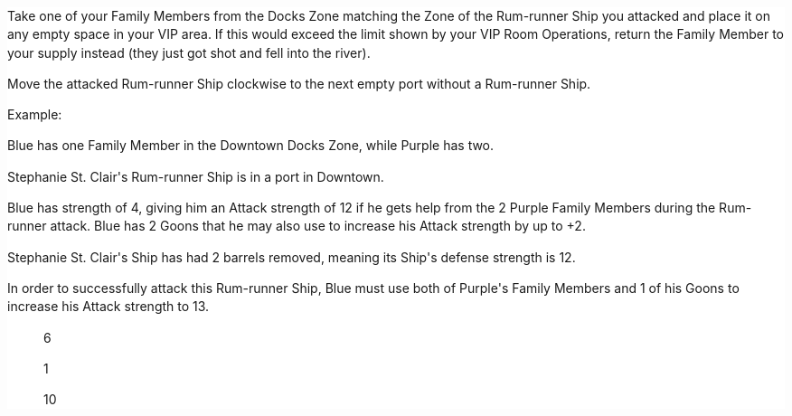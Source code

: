 
Take one of your Family
Members from the Docks
Zone matching the Zone of
the Rum-runner Ship you
attacked and place it on any empty space in your VIP
area. If this would exceed the limit shown by your VIP
Room Operations, return the Family Member to your
supply instead (they just got shot and fell into the river).


<figure>
</figure>


Move the attacked Rum-runner Ship
clockwise to the next empty port
without a Rum-runner Ship.

Example:

Blue has one Family Member in the Downtown Docks
Zone, while Purple has two.

Stephanie St. Clair's Rum-runner Ship is in a port in
Downtown.


<figure>
</figure>


Blue has strength of
4, giving him an
Attack strength of 12
if he gets help from
the 2 Purple Family
Members during the
Rum-runner attack.
Blue has 2 Goons
that he may also use
to increase his Attack
strength by up to +2.

Stephanie St. Clair's Ship has had 2 barrels removed,
meaning its Ship's defense strength is 12.

In order to successfully attack this Rum-runner Ship,
Blue must use both of Purple's Family Members and 1
of his Goons to increase his Attack strength to 13.


<figure>

6

1

10
